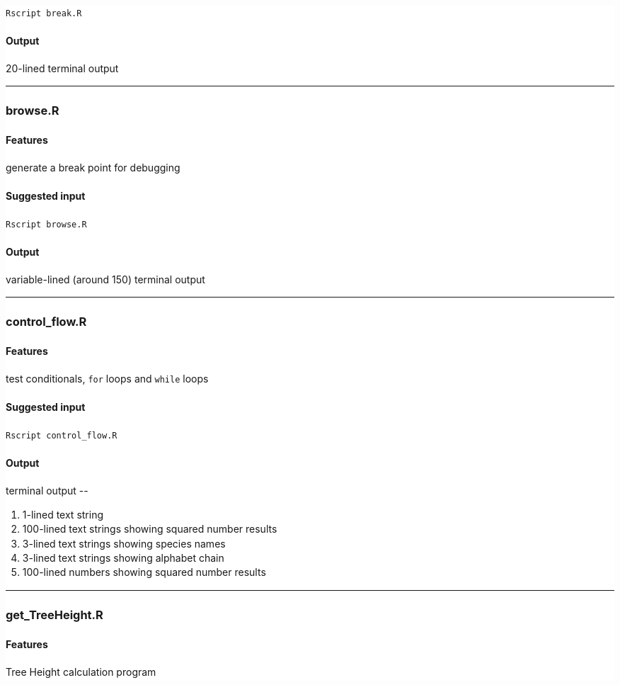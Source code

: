 ```
Rscript break.R
```

#### Output

20-lined terminal output
*****

### browse.R

#### Features

generate a break point for debugging

#### Suggested input

```
Rscript browse.R
```

#### Output

variable-lined (around 150) terminal output
*****

### control_flow.R

#### Features

test conditionals, `for` loops and `while` loops

#### Suggested input

```
Rscript control_flow.R
```

#### Output

terminal output --

1. 1-lined text string
2. 100-lined text strings showing squared number results
3. 3-lined text strings showing species names
4. 3-lined text strings showing alphabet chain
5. 100-lined numbers showing squared number results

*****

### get_TreeHeight.R

#### Features

Tree Height calculation program
